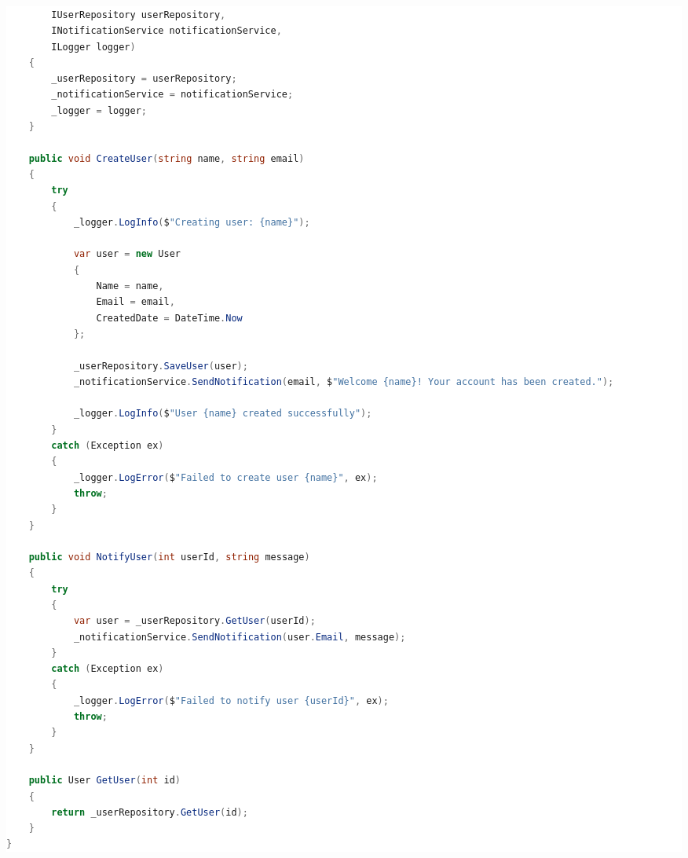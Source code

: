 ```csharp
        IUserRepository userRepository,
        INotificationService notificationService,
        ILogger logger)
    {
        _userRepository = userRepository;
        _notificationService = notificationService;
        _logger = logger;
    }

    public void CreateUser(string name, string email)
    {
        try
        {
            _logger.LogInfo($"Creating user: {name}");
            
            var user = new User
            {
                Name = name,
                Email = email,
                CreatedDate = DateTime.Now
            };

            _userRepository.SaveUser(user);
            _notificationService.SendNotification(email, $"Welcome {name}! Your account has been created.");
            
            _logger.LogInfo($"User {name} created successfully");
        }
        catch (Exception ex)
        {
            _logger.LogError($"Failed to create user {name}", ex);
            throw;
        }
    }

    public void NotifyUser(int userId, string message)
    {
        try
        {
            var user = _userRepository.GetUser(userId);
            _notificationService.SendNotification(user.Email, message);
        }
        catch (Exception ex)
        {
            _logger.LogError($"Failed to notify user {userId}", ex);
            throw;
        }
    }

    public User GetUser(int id)
    {
        return _userRepository.GetUser(id);
    }
}
```
